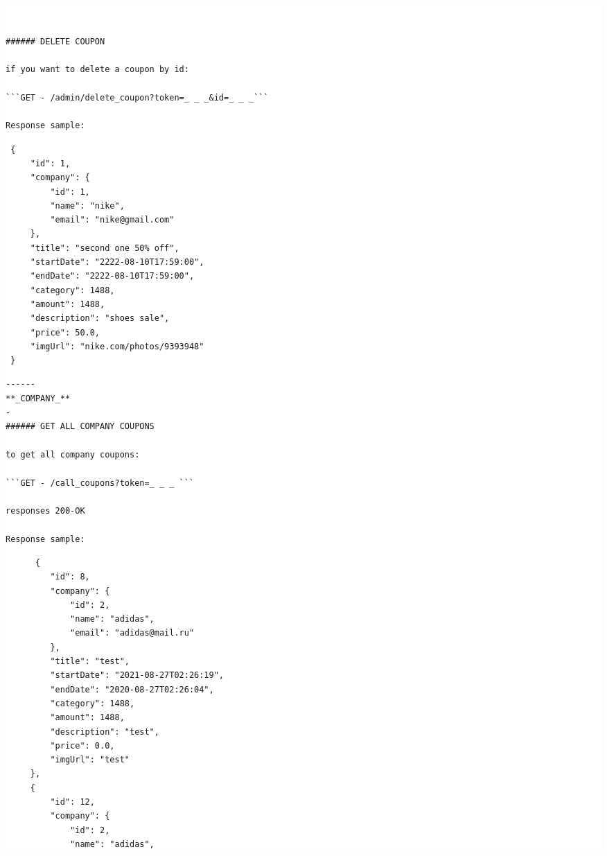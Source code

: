 ```


###### DELETE COUPON

if you want to delete a coupon by id:

```GET - /admin/delete_coupon?token=_ _ _&id=_ _ _```

Response sample:

```
     {
         "id": 1,
         "company": {
             "id": 1,
             "name": "nike",
             "email": "nike@gmail.com"
         },
         "title": "second one 50% off",
         "startDate": "2222-08-10T17:59:00",
         "endDate": "2222-08-10T17:59:00",
         "category": 1488,
         "amount": 1488,
         "description": "shoes sale",
         "price": 50.0,
         "imgUrl": "nike.com/photos/9393948"
     }

```
------
**_COMPANY_**
-
###### GET ALL COMPANY COUPONS

to get all company coupons:

```GET - /call_coupons?token=_ _ _ ```

responses 200-OK

Response sample:

```
          {
             "id": 8,
             "company": {
                 "id": 2,
                 "name": "adidas",
                 "email": "adidas@mail.ru"
             },
             "title": "test",
             "startDate": "2021-08-27T02:26:19",
             "endDate": "2020-08-27T02:26:04",
             "category": 1488,
             "amount": 1488,
             "description": "test",
             "price": 0.0,
             "imgUrl": "test"
         },
         {
             "id": 12,
             "company": {
                 "id": 2,
                 "name": "adidas",